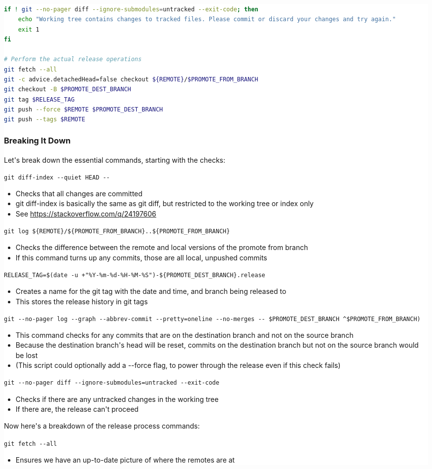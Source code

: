 ```bash
if ! git --no-pager diff --ignore-submodules=untracked --exit-code; then
    echo "Working tree contains changes to tracked files. Please commit or discard your changes and try again."
    exit 1
fi

# Perform the actual release operations
git fetch --all
git -c advice.detachedHead=false checkout ${REMOTE}/$PROMOTE_FROM_BRANCH
git checkout -B $PROMOTE_DEST_BRANCH
git tag $RELEASE_TAG
git push --force $REMOTE $PROMOTE_DEST_BRANCH
git push --tags $REMOTE
```

### Breaking It Down

Let's break down the essential commands, starting with the checks: 

`git diff-index --quiet HEAD --`

* Checks that all changes are committed
* git diff-index is basically the same as git diff, but restricted to the working tree or index only
* See <https://stackoverflow.com/q/24197606>

`git log ${REMOTE}/${PROMOTE_FROM_BRANCH}..${PROMOTE_FROM_BRANCH}`

* Checks the difference between the remote and local versions of the promote from branch
* If this command turns up any commits, those are all local, unpushed commits

`RELEASE_TAG=$(date -u +"%Y-%m-%d-%H-%M-%S")-${PROMOTE_DEST_BRANCH}.release`

* Creates a name for the git tag with the date and time, and branch being released to
* This stores the release history in git tags

`git --no-pager log --graph --abbrev-commit --pretty=oneline --no-merges -- $PROMOTE_DEST_BRANCH ^$PROMOTE_FROM_BRANCH)`

* This command checks for any commits that are on the destination branch and not on the source branch
* Because the destination branch's head will be reset, commits on the destination branch but not on the source branch would be lost
* (This script could optionally add a --force flag, to power through the release even if this check fails)

`git --no-pager diff --ignore-submodules=untracked --exit-code`

* Checks if there are any untracked changes in the working tree
* If there are, the release can't proceed

Now here's a breakdown of the release process commands:

`git fetch --all`

* Ensures we have an up-to-date picture of where the remotes are at
